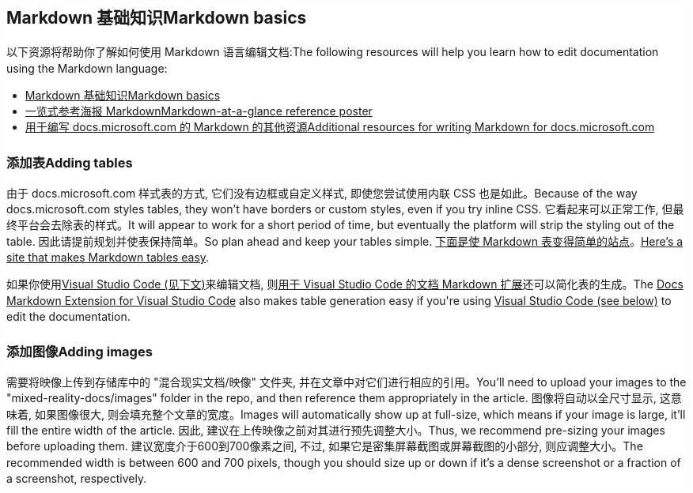 ## <a name="markdown-basics"></a><span data-ttu-id="f7f5c-176">Markdown 基础知识</span><span class="sxs-lookup"><span data-stu-id="f7f5c-176">Markdown basics</span></span>

<span data-ttu-id="f7f5c-177">以下资源将帮助你了解如何使用 Markdown 语言编辑文档:</span><span class="sxs-lookup"><span data-stu-id="f7f5c-177">The following resources will help you learn how to edit documentation using the Markdown language:</span></span>

- [<span data-ttu-id="f7f5c-178">Markdown 基础知识</span><span class="sxs-lookup"><span data-stu-id="f7f5c-178">Markdown basics</span></span>](https://help.github.com/articles/basic-writing-and-formatting-syntax/)
- [<span data-ttu-id="f7f5c-179">一览式参考海报 Markdown</span><span class="sxs-lookup"><span data-stu-id="f7f5c-179">Markdown-at-a-glance reference poster</span></span>](images/MarkdownPoster.pdf)
- [<span data-ttu-id="f7f5c-180">用于编写 docs.microsoft.com 的 Markdown 的其他资源</span><span class="sxs-lookup"><span data-stu-id="f7f5c-180">Additional resources for writing Markdown for docs.microsoft.com</span></span>](https://docs.microsoft.com/contribute/how-to-write-use-markdown)

### <a name="adding-tables"></a><span data-ttu-id="f7f5c-181">添加表</span><span class="sxs-lookup"><span data-stu-id="f7f5c-181">Adding tables</span></span>

<span data-ttu-id="f7f5c-182">由于 docs.microsoft.com 样式表的方式, 它们没有边框或自定义样式, 即使您尝试使用内联 CSS 也是如此。</span><span class="sxs-lookup"><span data-stu-id="f7f5c-182">Because of the way docs.microsoft.com styles tables, they won’t have borders or custom styles, even if you try inline CSS.</span></span> <span data-ttu-id="f7f5c-183">它看起来可以正常工作, 但最终平台会去除表的样式。</span><span class="sxs-lookup"><span data-stu-id="f7f5c-183">It will appear to work for a short period of time, but eventually the platform will strip the styling out of the table.</span></span> <span data-ttu-id="f7f5c-184">因此请提前规划并使表保持简单。</span><span class="sxs-lookup"><span data-stu-id="f7f5c-184">So plan ahead and keep your tables simple.</span></span> <span data-ttu-id="f7f5c-185">[下面是使 Markdown 表变得简单的站点](http://www.tablesgenerator.com/markdown_tables)。</span><span class="sxs-lookup"><span data-stu-id="f7f5c-185">[Here’s a site that makes Markdown tables easy](http://www.tablesgenerator.com/markdown_tables).</span></span>

<span data-ttu-id="f7f5c-186">如果你使用[Visual Studio Code (见下文)](#using-visual-studio-code)来编辑文档, 则[用于 Visual Studio Code 的文档 Markdown 扩展](https://docs.microsoft.com/teamblog/docs-extension)还可以简化表的生成。</span><span class="sxs-lookup"><span data-stu-id="f7f5c-186">The [Docs Markdown Extension for Visual Studio Code](https://docs.microsoft.com/teamblog/docs-extension) also makes table generation easy if you're using [Visual Studio Code (see below)](#using-visual-studio-code) to edit the documentation.</span></span>

### <a name="adding-images"></a><span data-ttu-id="f7f5c-187">添加图像</span><span class="sxs-lookup"><span data-stu-id="f7f5c-187">Adding images</span></span>

<span data-ttu-id="f7f5c-188">需要将映像上传到存储库中的 "混合现实文档/映像" 文件夹, 并在文章中对它们进行相应的引用。</span><span class="sxs-lookup"><span data-stu-id="f7f5c-188">You’ll need to upload your images to the "mixed-reality-docs/images" folder in the repo, and then reference them appropriately in the article.</span></span> <span data-ttu-id="f7f5c-189">图像将自动以全尺寸显示, 这意味着, 如果图像很大, 则会填充整个文章的宽度。</span><span class="sxs-lookup"><span data-stu-id="f7f5c-189">Images will automatically show up at full-size, which means if your image is large, it’ll fill the entire width of the article.</span></span> <span data-ttu-id="f7f5c-190">因此, 建议在上传映像之前对其进行预先调整大小。</span><span class="sxs-lookup"><span data-stu-id="f7f5c-190">Thus, we recommend pre-sizing your images before uploading them.</span></span> <span data-ttu-id="f7f5c-191">建议宽度介于600到700像素之间, 不过, 如果它是密集屏幕截图或屏幕截图的小部分, 则应调整大小。</span><span class="sxs-lookup"><span data-stu-id="f7f5c-191">The recommended width is between 600 and 700 pixels, though you should size up or down if it’s a dense screenshot or a fraction of a screenshot, respectively.</span></span>
